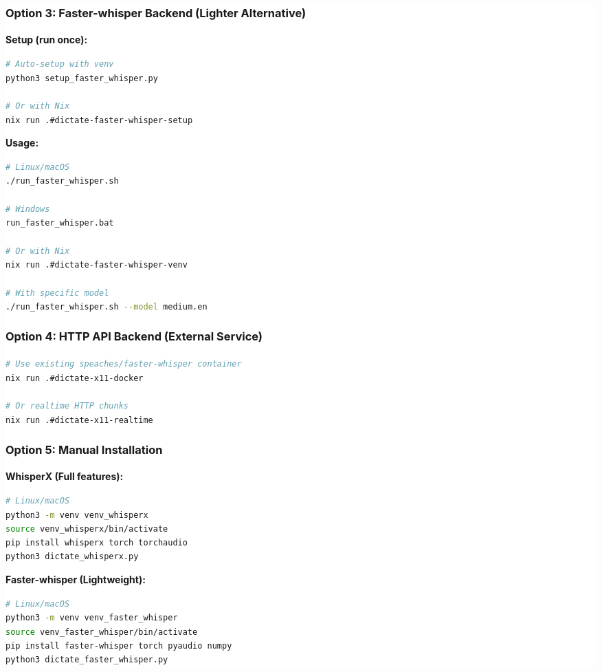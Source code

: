 ### Option 3: Faster-whisper Backend (Lighter Alternative)

**Setup (run once):**
```bash
# Auto-setup with venv
python3 setup_faster_whisper.py

# Or with Nix
nix run .#dictate-faster-whisper-setup
```

**Usage:**
```bash
# Linux/macOS
./run_faster_whisper.sh

# Windows  
run_faster_whisper.bat

# Or with Nix
nix run .#dictate-faster-whisper-venv

# With specific model
./run_faster_whisper.sh --model medium.en
```

### Option 4: HTTP API Backend (External Service)

```bash
# Use existing speaches/faster-whisper container
nix run .#dictate-x11-docker

# Or realtime HTTP chunks
nix run .#dictate-x11-realtime
```

### Option 5: Manual Installation

**WhisperX (Full features):**
```bash
# Linux/macOS
python3 -m venv venv_whisperx
source venv_whisperx/bin/activate
pip install whisperx torch torchaudio
python3 dictate_whisperx.py
```

**Faster-whisper (Lightweight):**
```bash  
# Linux/macOS
python3 -m venv venv_faster_whisper
source venv_faster_whisper/bin/activate
pip install faster-whisper torch pyaudio numpy
python3 dictate_faster_whisper.py
```
